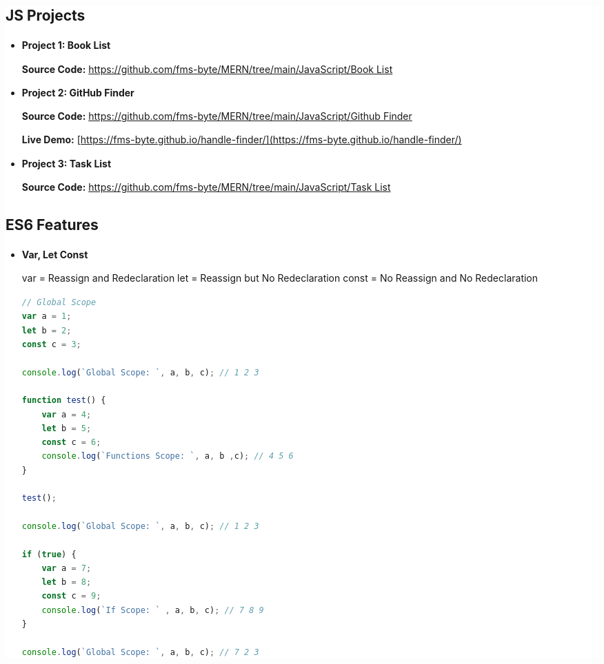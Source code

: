 
## JS Projects

- **Project 1: Book List**
    
    **Source Code:** [https://github.com/fms-byte/MERN/tree/main/JavaScript/Book List](https://github.com/fms-byte/MERN/tree/main/JavaScript/Book%20List)
    
- **Project 2: GitHub Finder**
    
    **Source Code:** [https://github.com/fms-byte/MERN/tree/main/JavaScript/Github Finder](https://github.com/fms-byte/MERN/tree/main/JavaScript/Github%20Finder)
    
    **********Live Demo:********** [https://fms-byte.github.io/handle-finder/](https://fms-byte.github.io/handle-finder/)
    
- **Project 3: Task List**
    
    **Source Code:** [https://github.com/fms-byte/MERN/tree/main/JavaScript/Task List](https://github.com/fms-byte/MERN/tree/main/JavaScript/Task%20List)
    

## ES6 Features

- ****************************Var, Let Const****************************
    
    var = Reassign and Redeclaration
    let = Reassign but No Redeclaration
    const = No Reassign and No Redeclaration
    
    ```jsx
    // Global Scope
    var a = 1; 
    let b = 2;
    const c = 3;
    
    console.log(`Global Scope: `, a, b, c); // 1 2 3
    
    function test() {
        var a = 4;
        let b = 5;
        const c = 6;
        console.log(`Functions Scope: `, a, b ,c); // 4 5 6
    }
    
    test();
    
    console.log(`Global Scope: `, a, b, c); // 1 2 3
    
    if (true) {
        var a = 7;
        let b = 8;
        const c = 9;
        console.log(`If Scope: ` , a, b, c); // 7 8 9
    }
    
    console.log(`Global Scope: `, a, b, c); // 7 2 3
    